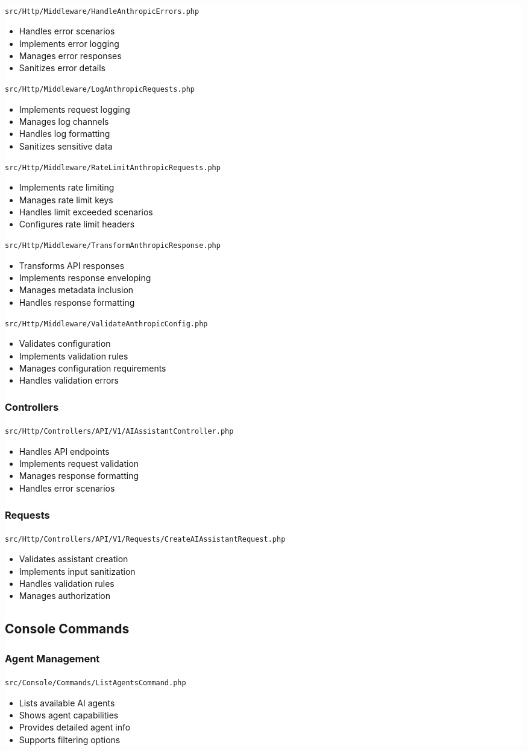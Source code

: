 `src/Http/Middleware/HandleAnthropicErrors.php`
- Handles error scenarios
- Implements error logging
- Manages error responses
- Sanitizes error details

`src/Http/Middleware/LogAnthropicRequests.php`
- Implements request logging
- Manages log channels
- Handles log formatting
- Sanitizes sensitive data

`src/Http/Middleware/RateLimitAnthropicRequests.php`
- Implements rate limiting
- Manages rate limit keys
- Handles limit exceeded scenarios
- Configures rate limit headers

`src/Http/Middleware/TransformAnthropicResponse.php`
- Transforms API responses
- Implements response enveloping
- Manages metadata inclusion
- Handles response formatting

`src/Http/Middleware/ValidateAnthropicConfig.php`
- Validates configuration
- Implements validation rules
- Manages configuration requirements
- Handles validation errors

### Controllers
`src/Http/Controllers/API/V1/AIAssistantController.php`
- Handles API endpoints
- Implements request validation
- Manages response formatting
- Handles error scenarios

### Requests
`src/Http/Controllers/API/V1/Requests/CreateAIAssistantRequest.php`
- Validates assistant creation
- Implements input sanitization
- Handles validation rules
- Manages authorization

## Console Commands

### Agent Management
`src/Console/Commands/ListAgentsCommand.php`
- Lists available AI agents
- Shows agent capabilities
- Provides detailed agent info
- Supports filtering options
